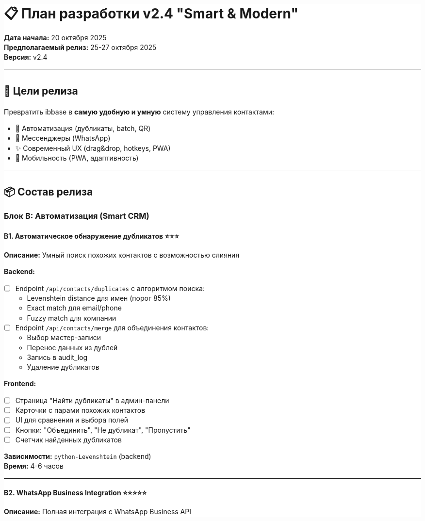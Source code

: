 # 📋 План разработки v2.4 "Smart & Modern"

**Дата начала:** 20 октября 2025  
**Предполагаемый релиз:** 25-27 октября 2025  
**Версия:** v2.4

---

## 🎯 Цели релиза

Превратить ibbase в **самую удобную и умную** систему управления контактами:
- 🤖 Автоматизация (дубликаты, batch, QR)
- 💬 Мессенджеры (WhatsApp)
- ✨ Современный UX (drag&drop, hotkeys, PWA)
- 📱 Мобильность (PWA, адаптивность)

---

## 📦 Состав релиза

### **Блок B: Автоматизация (Smart CRM)**

#### **B1. Автоматическое обнаружение дубликатов** ⭐⭐⭐
**Описание:** Умный поиск похожих контактов с возможностью слияния

**Backend:**
- [ ] Endpoint `/api/contacts/duplicates` с алгоритмом поиска:
  - Levenshtein distance для имен (порог 85%)
  - Exact match для email/phone
  - Fuzzy match для компании
- [ ] Endpoint `/api/contacts/merge` для объединения контактов:
  - Выбор мастер-записи
  - Перенос данных из дублей
  - Запись в audit_log
  - Удаление дубликатов

**Frontend:**
- [ ] Страница "Найти дубликаты" в админ-панели
- [ ] Карточки с парами похожих контактов
- [ ] UI для сравнения и выбора полей
- [ ] Кнопки: "Объединить", "Не дубликат", "Пропустить"
- [ ] Счетчик найденных дубликатов

**Зависимости:** `python-Levenshtein` (backend)  
**Время:** 4-6 часов

---

#### **B2. WhatsApp Business Integration** ⭐⭐⭐⭐⭐
**Описание:** Полная интеграция с WhatsApp Business API
